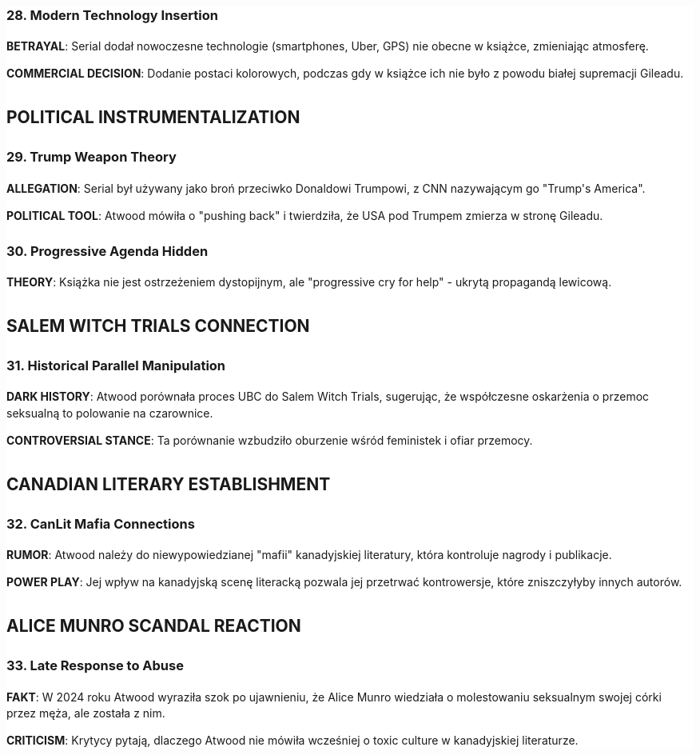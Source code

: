 ### 28. Modern Technology Insertion

**BETRAYAL**: Serial dodał nowoczesne technologie (smartphones, Uber, GPS) nie obecne w książce, zmieniając atmosferę.

**COMMERCIAL DECISION**: Dodanie postaci kolorowych, podczas gdy w książce ich nie było z powodu białej supremacji Gileadu.

## POLITICAL INSTRUMENTALIZATION

### 29. Trump Weapon Theory

**ALLEGATION**: Serial był używany jako broń przeciwko Donaldowi Trumpowi, z CNN nazywającym go "Trump's America".

**POLITICAL TOOL**: Atwood mówiła o "pushing back" i twierdziła, że USA pod Trumpem zmierza w stronę Gileadu.

### 30. Progressive Agenda Hidden

**THEORY**: Książka nie jest ostrzeżeniem dystopijnym, ale "progressive cry for help" - ukrytą propagandą lewicową.

## SALEM WITCH TRIALS CONNECTION

### 31. Historical Parallel Manipulation

**DARK HISTORY**: Atwood porównała proces UBC do Salem Witch Trials, sugerując, że współczesne oskarżenia o przemoc seksualną to polowanie na czarownice.

**CONTROVERSIAL STANCE**: Ta porównanie wzbudziło oburzenie wśród feministek i ofiar przemocy.

## CANADIAN LITERARY ESTABLISHMENT

### 32. CanLit Mafia Connections

**RUMOR**: Atwood należy do niewypowiedzianej "mafii" kanadyjskiej literatury, która kontroluje nagrody i publikacje.

**POWER PLAY**: Jej wpływ na kanadyjską scenę literacką pozwala jej przetrwać kontrowersje, które zniszczyłyby innych autorów.

## ALICE MUNRO SCANDAL REACTION

### 33. Late Response to Abuse

**FAKT**: W 2024 roku Atwood wyraziła szok po ujawnieniu, że Alice Munro wiedziała o molestowaniu seksualnym swojej córki przez męża, ale została z nim.

**CRITICISM**: Krytycy pytają, dlaczego Atwood nie mówiła wcześniej o toxic culture w kanadyjskiej literaturze.

